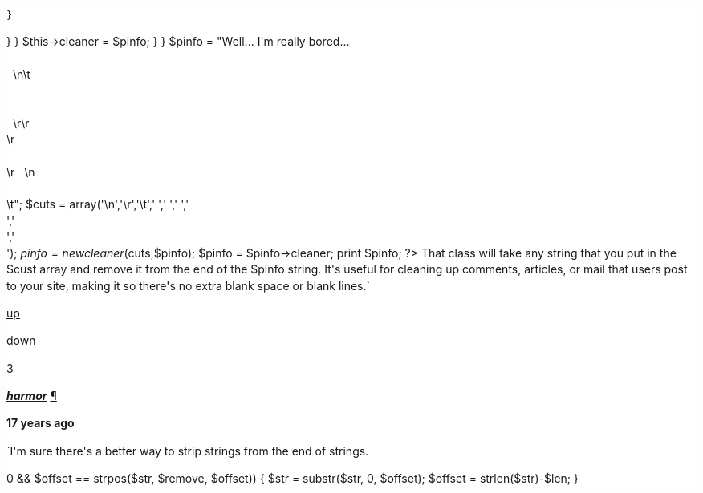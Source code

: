     }
}
}
$this->cleaner = $pinfo;
}
}
$pinfo = "Well... I'm really bored...<br /><br>&nbsp;    \n\t&nbsp;<br><br /><br>&nbsp;    \r\r&nbsp;<br>\r<br /><br>\r&nbsp;    &nbsp;\n<br>      <br />\t";
$cuts = array('\n','\r','\t',' ',' ','&nbsp;','<br />','<br>','<br/>');
$pinfo = new cleaner($cuts,$pinfo);
$pinfo = $pinfo->cleaner;
print $pinfo;
?>
That class will take any string that you put in the $cust array and remove it from the end of the $pinfo string.  It's useful for cleaning up comments, articles, or mail that users post to your site, making it so there's no extra blank space or blank lines.`

[up](https://www.php.net/manual/vote-note.php?id=82307&page=function.rtrim&vote=up "Vote up!")

[down](https://www.php.net/manual/vote-note.php?id=82307&page=function.rtrim&vote=down "Vote down!")

3


[**_harmor_**](https://www.php.net/manual/en/function.rtrim.php#82307) [¶](https://www.php.net/manual/en/function.rtrim.php#82307)

**17 years ago**

`I'm sure there's a better way to strip strings from the end of strings.
<?php
/**
* Strip a string from the end of a string
*
* @param string $str      the input string
* @param string $remove   OPTIONAL string to remove
*
* @return string the modified string
*/
function rstrtrim($str, $remove=null)
{
    $str    = (string)$str;
    $remove = (string)$remove;

    if(empty($remove))
    {
        return rtrim($str);
    }

    $len = strlen($remove);
    $offset = strlen($str)-$len;
    while($offset > 0 && $offset == strpos($str, $remove, $offset))
    {
        $str = substr($str, 0, $offset);
        $offset = strlen($str)-$len;
    }
